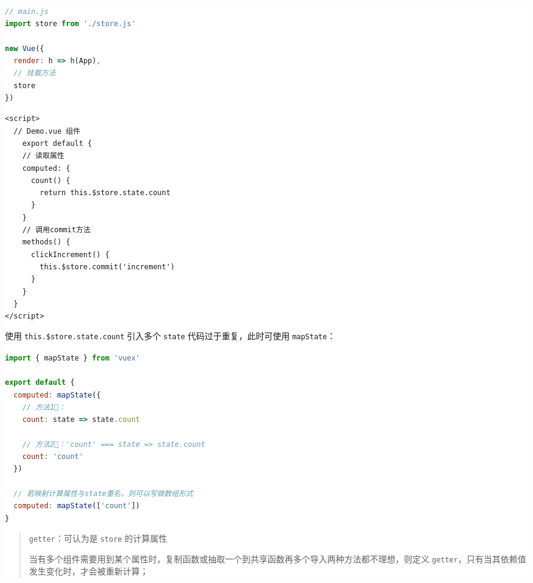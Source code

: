 

````js
// main.js
import store from './store.js'

new Vue({
  render: h => h(App),
  // 挂载方法
  store
})
````

````vue
<script>
  // Demo.vue 组件
	export default {
    // 读取属性
    computed: {
      count() {
        return this.$store.state.count
      }
    }
    // 调用commit方法
    methods() {
      clickIncrement() {
        this.$store.commit('increment')
      }
    }
  }
</script>
````

使用 `this.$store.state.count` 引入多个 `state` 代码过于重复，此时可使用 `mapState`：

````js
import { mapState } from 'vuex'

export default {
  computed: mapState({
    // 方法1⃣️：
    count: state => state.count
    
    // 方法2⃣️：'count' === state => state.count
    count: 'count'
  })
  
  // 若映射计算属性与state重名，则可以写做数组形式
  computed: mapState(['count'])
}
````



> `getter`：可认为是 `store` 的计算属性
>
> 当有多个组件需要用到某个属性时，复制函数或抽取一个到共享函数再多个导入两种方法都不理想，则定义 `getter`，只有当其依赖值发生变化时，才会被重新计算；
